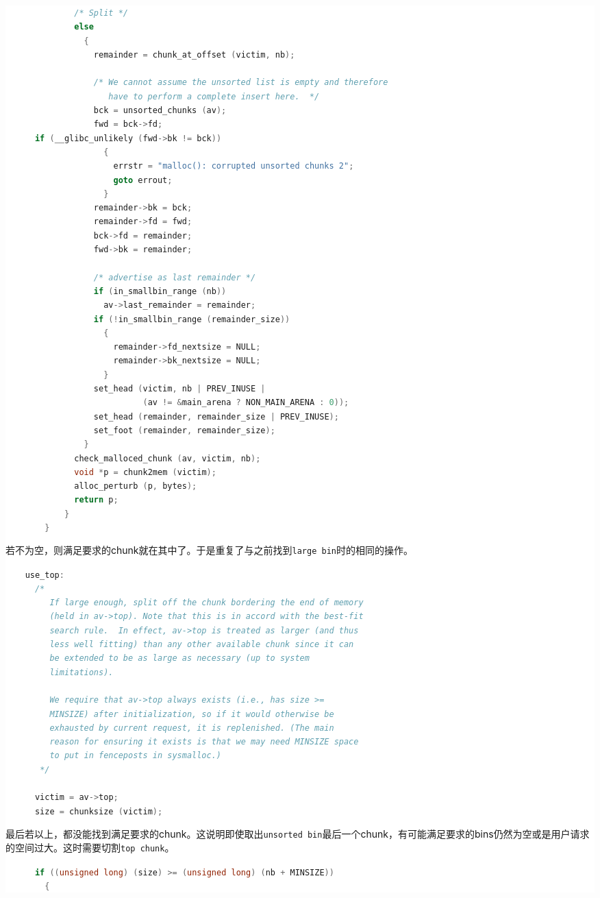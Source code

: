 ```c
              /* Split */
              else
                {
                  remainder = chunk_at_offset (victim, nb);

                  /* We cannot assume the unsorted list is empty and therefore
                     have to perform a complete insert here.  */
                  bck = unsorted_chunks (av);
                  fwd = bck->fd;
	  if (__glibc_unlikely (fwd->bk != bck))
                    {
                      errstr = "malloc(): corrupted unsorted chunks 2";
                      goto errout;
                    }
                  remainder->bk = bck;
                  remainder->fd = fwd;
                  bck->fd = remainder;
                  fwd->bk = remainder;

                  /* advertise as last remainder */
                  if (in_smallbin_range (nb))
                    av->last_remainder = remainder;
                  if (!in_smallbin_range (remainder_size))
                    {
                      remainder->fd_nextsize = NULL;
                      remainder->bk_nextsize = NULL;
                    }
                  set_head (victim, nb | PREV_INUSE |
                            (av != &main_arena ? NON_MAIN_ARENA : 0));
                  set_head (remainder, remainder_size | PREV_INUSE);
                  set_foot (remainder, remainder_size);
                }
              check_malloced_chunk (av, victim, nb);
              void *p = chunk2mem (victim);
              alloc_perturb (p, bytes);
              return p;
            }
        }
```
若不为空，则满足要求的chunk就在其中了。于是重复了与之前找到`large bin`时的相同的操作。
```c
    use_top:
      /*
         If large enough, split off the chunk bordering the end of memory
         (held in av->top). Note that this is in accord with the best-fit
         search rule.  In effect, av->top is treated as larger (and thus
         less well fitting) than any other available chunk since it can
         be extended to be as large as necessary (up to system
         limitations).

         We require that av->top always exists (i.e., has size >=
         MINSIZE) after initialization, so if it would otherwise be
         exhausted by current request, it is replenished. (The main
         reason for ensuring it exists is that we may need MINSIZE space
         to put in fenceposts in sysmalloc.)
       */

      victim = av->top;
      size = chunksize (victim);
```
最后若以上，都没能找到满足要求的chunk。这说明即使取出`unsorted bin`最后一个chunk，有可能满足要求的bins仍然为空或是用户请求的空间过大。这时需要切割`top chunk`。
```c
      if ((unsigned long) (size) >= (unsigned long) (nb + MINSIZE))
        {
```
